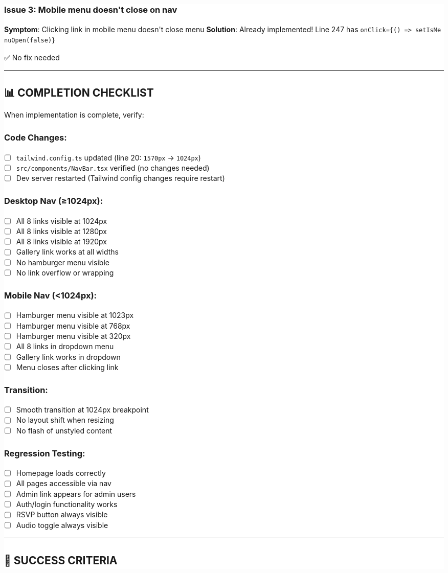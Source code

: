 
### **Issue 3: Mobile menu doesn't close on nav**
**Symptom**: Clicking link in mobile menu doesn't close menu
**Solution**: Already implemented! Line 247 has `onClick={() => setIsMenuOpen(false)}`

✅ No fix needed

---

## 📊 COMPLETION CHECKLIST

When implementation is complete, verify:

### **Code Changes**:
- [ ] `tailwind.config.ts` updated (line 20: `1570px` → `1024px`)
- [ ] `src/components/NavBar.tsx` verified (no changes needed)
- [ ] Dev server restarted (Tailwind config changes require restart)

### **Desktop Nav (≥1024px)**:
- [ ] All 8 links visible at 1024px
- [ ] All 8 links visible at 1280px
- [ ] All 8 links visible at 1920px
- [ ] Gallery link works at all widths
- [ ] No hamburger menu visible
- [ ] No link overflow or wrapping

### **Mobile Nav (<1024px)**:
- [ ] Hamburger menu visible at 1023px
- [ ] Hamburger menu visible at 768px
- [ ] Hamburger menu visible at 320px
- [ ] All 8 links in dropdown menu
- [ ] Gallery link works in dropdown
- [ ] Menu closes after clicking link

### **Transition**:
- [ ] Smooth transition at 1024px breakpoint
- [ ] No layout shift when resizing
- [ ] No flash of unstyled content

### **Regression Testing**:
- [ ] Homepage loads correctly
- [ ] All pages accessible via nav
- [ ] Admin link appears for admin users
- [ ] Auth/login functionality works
- [ ] RSVP button always visible
- [ ] Audio toggle always visible

---

## 🎯 SUCCESS CRITERIA

